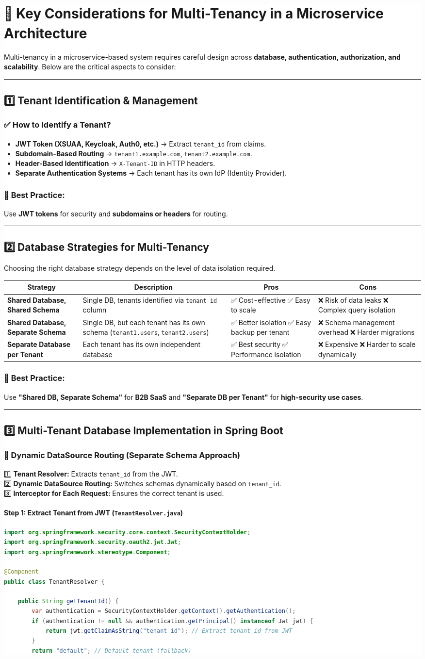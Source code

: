 # **🔹 Key Considerations for Multi-Tenancy in a Microservice Architecture**
Multi-tenancy in a microservice-based system requires careful design across **database, authentication, authorization, and scalability**. Below are the critical aspects to consider:

---

## **1️⃣ Tenant Identification & Management**
### ✅ **How to Identify a Tenant?**
- **JWT Token (XSUAA, Keycloak, Auth0, etc.)** → Extract `tenant_id` from claims.
- **Subdomain-Based Routing** → `tenant1.example.com`, `tenant2.example.com`.
- **Header-Based Identification** → `X-Tenant-ID` in HTTP headers.
- **Separate Authentication Systems** → Each tenant has its own IdP (Identity Provider).

### 🔹 **Best Practice:**
Use **JWT tokens** for security and **subdomains or headers** for routing.

---

## **2️⃣ Database Strategies for Multi-Tenancy**
Choosing the right database strategy depends on the level of data isolation required.

| **Strategy**  | **Description** | **Pros** | **Cons** |
|--------------|----------------|----------|----------|
| **Shared Database, Shared Schema** | Single DB, tenants identified via `tenant_id` column | ✅ Cost-effective ✅ Easy to scale | ❌ Risk of data leaks ❌ Complex query isolation |
| **Shared Database, Separate Schema** | Single DB, but each tenant has its own schema (`tenant1.users`, `tenant2.users`) | ✅ Better isolation ✅ Easy backup per tenant | ❌ Schema management overhead ❌ Harder migrations |
| **Separate Database per Tenant** | Each tenant has its own independent database | ✅ Best security ✅ Performance isolation | ❌ Expensive ❌ Harder to scale dynamically |

### 🔹 **Best Practice:**
Use **"Shared DB, Separate Schema"** for **B2B SaaS** and **"Separate DB per Tenant"** for **high-security use cases**.

---

## **3️⃣ Multi-Tenant Database Implementation in Spring Boot**
### **📌 Dynamic DataSource Routing (Separate Schema Approach)**
1️⃣ **Tenant Resolver:** Extracts `tenant_id` from the JWT.  
2️⃣ **Dynamic DataSource Routing:** Switches schemas dynamically based on `tenant_id`.  
3️⃣ **Interceptor for Each Request:** Ensures the correct tenant is used.

#### **Step 1: Extract Tenant from JWT (`TenantResolver.java`)**
```java
import org.springframework.security.core.context.SecurityContextHolder;
import org.springframework.security.oauth2.jwt.Jwt;
import org.springframework.stereotype.Component;

@Component
public class TenantResolver {

    public String getTenantId() {
        var authentication = SecurityContextHolder.getContext().getAuthentication();
        if (authentication != null && authentication.getPrincipal() instanceof Jwt jwt) {
            return jwt.getClaimAsString("tenant_id"); // Extract tenant_id from JWT
        }
        return "default"; // Default tenant (fallback)
```